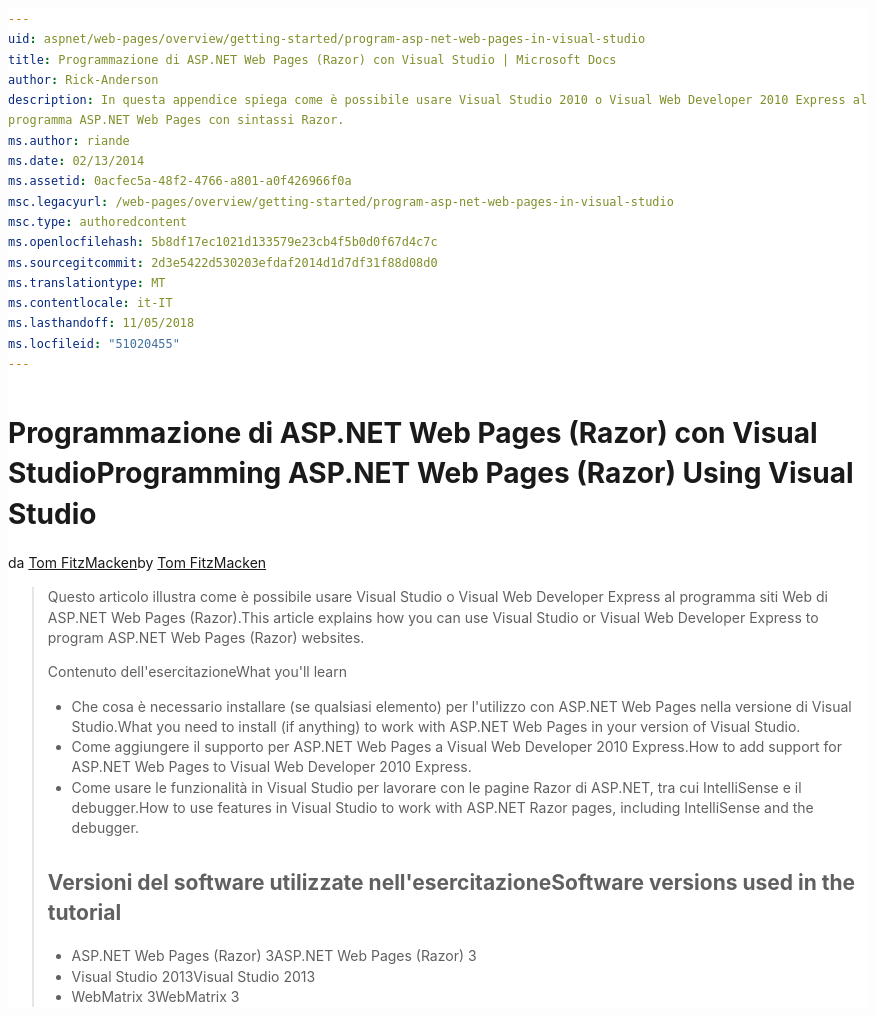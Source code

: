 ```yaml
---
uid: aspnet/web-pages/overview/getting-started/program-asp-net-web-pages-in-visual-studio
title: Programmazione di ASP.NET Web Pages (Razor) con Visual Studio | Microsoft Docs
author: Rick-Anderson
description: In questa appendice spiega come è possibile usare Visual Studio 2010 o Visual Web Developer 2010 Express al programma ASP.NET Web Pages con sintassi Razor.
ms.author: riande
ms.date: 02/13/2014
ms.assetid: 0acfec5a-48f2-4766-a801-a0f426966f0a
msc.legacyurl: /web-pages/overview/getting-started/program-asp-net-web-pages-in-visual-studio
msc.type: authoredcontent
ms.openlocfilehash: 5b8df17ec1021d133579e23cb4f5b0d0f67d4c7c
ms.sourcegitcommit: 2d3e5422d530203efdaf2014d1d7df31f88d08d0
ms.translationtype: MT
ms.contentlocale: it-IT
ms.lasthandoff: 11/05/2018
ms.locfileid: "51020455"
---
```

<a name="programming-aspnet-web-pages-razor-using-visual-studio"></a><span data-ttu-id="c5341-103">Programmazione di ASP.NET Web Pages (Razor) con Visual Studio</span><span class="sxs-lookup"><span data-stu-id="c5341-103">Programming ASP.NET Web Pages (Razor) Using Visual Studio</span></span>
====================
<span data-ttu-id="c5341-104">da [Tom FitzMacken](https://github.com/tfitzmac)</span><span class="sxs-lookup"><span data-stu-id="c5341-104">by [Tom FitzMacken](https://github.com/tfitzmac)</span></span>

> <span data-ttu-id="c5341-105">Questo articolo illustra come è possibile usare Visual Studio o Visual Web Developer Express al programma siti Web di ASP.NET Web Pages (Razor).</span><span class="sxs-lookup"><span data-stu-id="c5341-105">This article explains how you can use Visual Studio or Visual Web Developer Express to program ASP.NET Web Pages (Razor) websites.</span></span>
>
> <span data-ttu-id="c5341-106">Contenuto dell'esercitazione</span><span class="sxs-lookup"><span data-stu-id="c5341-106">What you'll learn</span></span>
>
> - <span data-ttu-id="c5341-107">Che cosa è necessario installare (se qualsiasi elemento) per l'utilizzo con ASP.NET Web Pages nella versione di Visual Studio.</span><span class="sxs-lookup"><span data-stu-id="c5341-107">What you need to install (if anything) to work with ASP.NET Web Pages in your version of Visual Studio.</span></span>
> - <span data-ttu-id="c5341-108">Come aggiungere il supporto per ASP.NET Web Pages a Visual Web Developer 2010 Express.</span><span class="sxs-lookup"><span data-stu-id="c5341-108">How to add support for ASP.NET Web Pages to Visual Web Developer 2010 Express.</span></span>
> - <span data-ttu-id="c5341-109">Come usare le funzionalità in Visual Studio per lavorare con le pagine Razor di ASP.NET, tra cui IntelliSense e il debugger.</span><span class="sxs-lookup"><span data-stu-id="c5341-109">How to use features in Visual Studio to work with ASP.NET Razor pages, including IntelliSense and the debugger.</span></span>
>
>
> ## <a name="software-versions-used-in-the-tutorial"></a><span data-ttu-id="c5341-110">Versioni del software utilizzate nell'esercitazione</span><span class="sxs-lookup"><span data-stu-id="c5341-110">Software versions used in the tutorial</span></span>
>
>
> - <span data-ttu-id="c5341-111">ASP.NET Web Pages (Razor) 3</span><span class="sxs-lookup"><span data-stu-id="c5341-111">ASP.NET Web Pages (Razor) 3</span></span>
> - <span data-ttu-id="c5341-112">Visual Studio 2013</span><span class="sxs-lookup"><span data-stu-id="c5341-112">Visual Studio 2013</span></span>
> - <span data-ttu-id="c5341-113">WebMatrix 3</span><span class="sxs-lookup"><span data-stu-id="c5341-113">WebMatrix 3</span></span>
>
>
